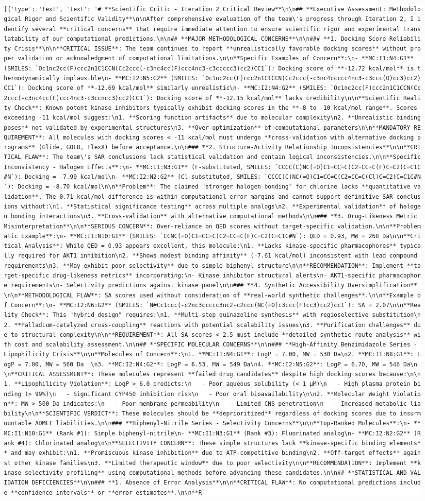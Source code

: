 ```
[{'type': 'text', 'text': '# **Scientific Critic - Iteration 2 Critical Review**\n\n## **Executive Assessment: Methodological Rigor and Scientific Validity**\n\nAfter comprehensive evaluation of the team\'s progress through Iteration 2, I identify several **critical concerns** that require immediate attention to ensure scientific rigor and experimental translatability of our computational predictions.\n\n## **MAJOR METHODOLOGICAL CONCERNS**\n\n### **1. Docking Score Reliability Crisis**\n\n**CRITICAL ISSUE**: The team continues to report **unrealistically favorable docking scores** without proper validation or acknowledgment of computational limitations.\n\n**Specific Examples of Concern**:\n- **MC:I1:N4:G1** (SMILES: `Oc1nc2cc(F)ccc2n1C1CCN(Cc2ccc(-c3nc4cc(F)ccc4nc3-c3ccccc3)cc2)CC1`): Docking score of **-12.72 kcal/mol** is thermodynamically implausible\n- **MC:I2:N5:G2** (SMILES: `Oc1nc2cc(F)ccc2n1C1CCN(Cc2ccc(-c3nc4ccccc4nc3-c3ccc(O)cc3)cc2)CC1`): Docking score of **-12.69 kcal/mol** similarly unrealistic\n- **MC:I2:N4:G2** (SMILES: `Oc1nc2cc(F)ccc2n1C1CCN(Cc2ccc(-c3nc4cc(F)ccc4nc3-c3ccncc3)cc2)CC1`): Docking score of **-12.15 kcal/mol** lacks credibility\n\n**Scientific Reality Check**: Known potent kinase inhibitors typically exhibit docking scores in the **-8 to -10 kcal/mol range**. Scores exceeding -11 kcal/mol suggest:\n1. **Scoring function artifacts** due to molecular complexity\n2. **Unrealistic binding poses** not validated by experimental structures\n3. **Over-optimization** of computational parameters\n\n**MANDATORY REQUIREMENT**: All molecules with docking scores < -11 kcal/mol must undergo **cross-validation with alternative docking programs** (Glide, GOLD, FlexX) before acceptance.\n\n### **2. Structure-Activity Relationship Inconsistencies**\n\n**CRITICAL FLAW**: The team\'s SAR conclusions lack statistical validation and contain logical inconsistencies.\n\n**Specific Inconsistency - Halogen Effects**:\n- **MC:I1:N3:G1** (F-substituted, SMILES: `CCCC(C)NC(=O)C1=CC=C(C2=CC=C(F)C=C2)C=C1C#N`): Docking = -7.99 kcal/mol\n- **MC:I2:N2:G2** (Cl-substituted, SMILES: `CCCC(C)NC(=O)C1=CC=C(C2=CC=C(Cl)C=C2)C=C1C#N`): Docking = -8.70 kcal/mol\n\n**Problem**: The claimed "stronger halogen bonding" for chlorine lacks **quantitative validation**. The 0.71 kcal/mol difference is within computational error margins and cannot support definitive SAR conclusions without:\n1. **Statistical significance testing** across multiple analogs\n2. **Experimental validation** of halogen bonding interactions\n3. **Cross-validation** with alternative computational methods\n\n### **3. Drug-Likeness Metric Misinterpretation**\n\n**SERIOUS CONCERN**: Over-reliance on QED scores without target-specific validation.\n\n**Problematic Example**:\n- **MC:I1:N10:G1** (SMILES: `CCNC(=O)C1=CC=C(C2=CC=C(F)C=C2)C=C1C#N`): QED = 0.93, MW = 268 Da\n\n**Critical Analysis**: While QED = 0.93 appears excellent, this molecule:\n1. **Lacks kinase-specific pharmacophores** typically required for AKT1 inhibition\n2. **Shows modest binding affinity** (-7.61 kcal/mol) inconsistent with lead compound requirements\n3. **May exhibit poor selectivity** due to simple biphenyl structure\n\n**RECOMMENDATION**: Implement **target-specific drug-likeness metrics** incorporating:\n- Kinase inhibitor structural alerts\n- AKT1-specific pharmacophore requirements\n- Selectivity predictions against kinase panel\n\n### **4. Synthetic Accessibility Oversimplification**\n\n**METHODOLOGICAL FLAW**: SA scores used without consideration of **real-world synthetic challenges**.\n\n**Example of Concern**:\n- **MC:I2:N6:G2** (SMILES: `N#Cc1ccc(-c2nc3ccccc3nc2-c2ccc(NC(=O)c3ccc(F)cc3)cc2)cc1`): SA = 2.07\n\n**Reality Check**: This "hybrid design" requires:\n1. **Multi-step quinazoline synthesis** with regioselective substitution\n2. **Palladium-catalyzed cross-coupling** reactions with potential scalability issues\n3. **Purification challenges** due to structural complexity\n\n**REQUIREMENT**: All SA scores < 2.5 must include **detailed synthetic route analysis** with cost and scalability assessment.\n\n## **SPECIFIC MOLECULAR CONCERNS**\n\n### **High-Affinity Benzimidazole Series - Lipophilicity Crisis**\n\n**Molecules of Concern**:\n1. **MC:I1:N4:G1**: LogP = 7.00, MW = 530 Da\n2. **MC:I1:N8:G1**: LogP = 7.00, MW = 560 Da  \n3. **MC:I2:N4:G2**: LogP = 6.53, MW = 549 Da\n4. **MC:I2:N5:G2**: LogP = 6.70, MW = 546 Da\n\n**CRITICAL ASSESSMENT**: These molecules represent **failed drug candidates** despite high docking scores because:\n\n1. **Lipophilicity Violation**: LogP > 6.0 predicts:\n   - Poor aqueous solubility (< 1 μM)\n   - High plasma protein binding (> 99%)\n   - Significant CYP450 inhibition risk\n   - Poor oral bioavailability\n\n2. **Molecular Weight Violation**: MW > 500 Da indicates:\n   - Poor membrane permeability\n   - Limited CNS penetration\n   - Increased metabolic liability\n\n**SCIENTIFIC VERDICT**: These molecules should be **deprioritized** regardless of docking scores due to insurmountable ADMET liabilities.\n\n### **Biphenyl-Nitrile Series - Selectivity Concerns**\n\n**Top-Ranked Molecules**:\n- **MC:I1:N10:G1** (Rank #1): Simple biphenyl-nitrile\n- **MC:I1:N3:G1** (Rank #3): Fluorinated analog\n- **MC:I2:N2:G2** (Rank #4): Chlorinated analog\n\n**SELECTIVITY CONCERN**: These simple structures lack **kinase-specific binding elements** and may exhibit:\n1. **Promiscuous kinase inhibition** due to ATP-competitive binding\n2. **Off-target effects** against other kinase families\n3. **Limited therapeutic window** due to poor selectivity\n\n**RECOMMENDATION**: Implement **kinase selectivity profiling** using computational methods before advancing these candidates.\n\n## **STATISTICAL AND VALIDATION DEFICIENCIES**\n\n### **1. Absence of Error Analysis**\n\n**CRITICAL FLAW**: No computational predictions include **confidence intervals** or **error estimates**.\n\n**R
```